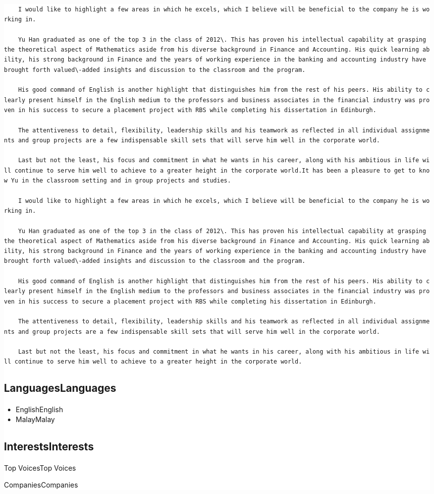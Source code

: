 		I would like to highlight a few areas in which he excels, which I believe will be beneficial to the company he is working in.

		Yu Han graduated as one of the top 3 in the class of 2012\. This has proven his intellectual capability at grasping the theoretical aspect of Mathematics aside from his diverse background in Finance and Accounting. His quick learning ability, his strong background in Finance and the years of working experience in the banking and accounting industry have brought forth valued\-added insights and discussion to the classroom and the program.

		His good command of English is another highlight that distinguishes him from the rest of his peers. His ability to clearly present himself in the English medium to the professors and business associates in the financial industry was proven in his success to secure a placement project with RBS while completing his dissertation in Edinburgh.

		The attentiveness to detail, flexibility, leadership skills and his teamwork as reflected in all individual assignments and group projects are a few indispensable skill sets that will serve him well in the corporate world.

		Last but not the least, his focus and commitment in what he wants in his career, along with his ambitious in life will continue to serve him well to achieve to a greater height in the corporate world.It has been a pleasure to get to know Yu in the classroom setting and in group projects and studies.

		I would like to highlight a few areas in which he excels, which I believe will be beneficial to the company he is working in.

		Yu Han graduated as one of the top 3 in the class of 2012\. This has proven his intellectual capability at grasping the theoretical aspect of Mathematics aside from his diverse background in Finance and Accounting. His quick learning ability, his strong background in Finance and the years of working experience in the banking and accounting industry have brought forth valued\-added insights and discussion to the classroom and the program.

		His good command of English is another highlight that distinguishes him from the rest of his peers. His ability to clearly present himself in the English medium to the professors and business associates in the financial industry was proven in his success to secure a placement project with RBS while completing his dissertation in Edinburgh.

		The attentiveness to detail, flexibility, leadership skills and his teamwork as reflected in all individual assignments and group projects are a few indispensable skill sets that will serve him well in the corporate world.

		Last but not the least, his focus and commitment in what he wants in his career, along with his ambitious in life will continue to serve him well to achieve to a greater height in the corporate world.

LanguagesLanguages
------------------

 * EnglishEnglish
* MalayMalay

InterestsInterests
------------------

Top VoicesTop Voices

CompaniesCompanies
